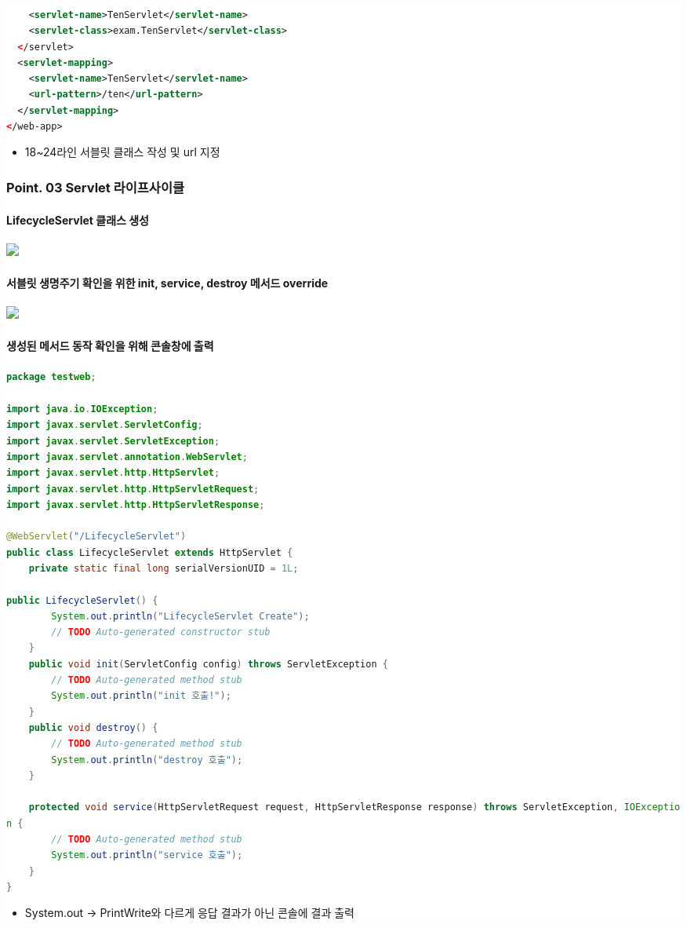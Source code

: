```xml
    <servlet-name>TenServlet</servlet-name>
    <servlet-class>exam.TenServlet</servlet-class>
  </servlet>
  <servlet-mapping>
    <servlet-name>TenServlet</servlet-name>
    <url-pattern>/ten</url-pattern>
  </servlet-mapping>
</web-app>
```

-   18\~24라인 서블릿 클래스 작성 및 url 지정

### Point. 03 Servlet 라이프사이클

#### LifecycleServlet 클래스 생성

[![]({{site.url}}/assets/images/boost/image42.png)]({{site.url}}/assets/images/boost/image42.png)  

#### 서블릿 생명주기 확인을 위한 init, service, destroy 메서드 override

[![]({{site.url}}/assets/images/boost/image43.png)]({{site.url}}/assets/images/boost/image43.png)  

#### 생성된 메서드 동작 확인을 위해 콘솔창에 출력

```java
package testweb;

import java.io.IOException;
import javax.servlet.ServletConfig;
import javax.servlet.ServletException;
import javax.servlet.annotation.WebServlet;
import javax.servlet.http.HttpServlet;
import javax.servlet.http.HttpServletRequest;
import javax.servlet.http.HttpServletResponse;

@WebServlet("/LifecycleServlet")
public class LifecycleServlet extends HttpServlet {
	private static final long serialVersionUID = 1L;
       
public LifecycleServlet() {
        System.out.println("LifecycleServlet Create");
        // TODO Auto-generated constructor stub
    }
	public void init(ServletConfig config) throws ServletException {
		// TODO Auto-generated method stub
		System.out.println("init 호출!");				
	}
	public void destroy() {
		// TODO Auto-generated method stub
		System.out.println("destroy 호출");
	}

	protected void service(HttpServletRequest request, HttpServletResponse response) throws ServletException, IOException {
		// TODO Auto-generated method stub
		System.out.println("service 호출");
	}
}
```
-   System.out -\> PrintWrite와 다르게 응답 결과가 아닌 콘솔에 결과 출력
